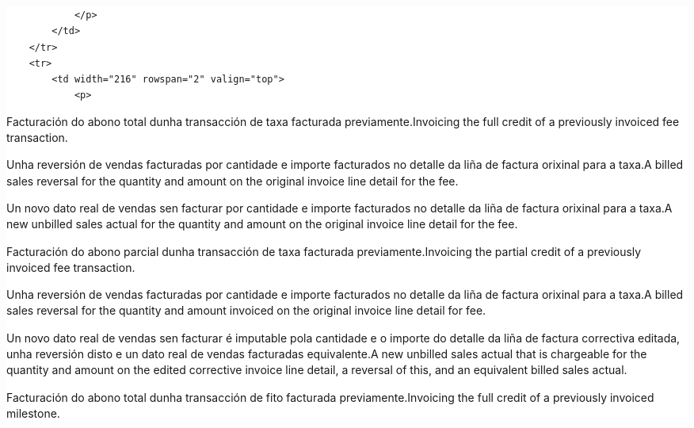                 </p>
            </td>
        </tr>
        <tr>
            <td width="216" rowspan="2" valign="top">
                <p>
<span data-ttu-id="89095-161">Facturación do abono total dunha transacción de taxa facturada previamente.</span><span class="sxs-lookup"><span data-stu-id="89095-161">Invoicing the full credit of a previously invoiced fee transaction.</span></span>
                </p>
            </td>
            <td width="408" valign="top">
                <p>
<span data-ttu-id="89095-162">Unha reversión de vendas facturadas por cantidade e importe facturados no detalle da liña de factura orixinal para a taxa.</span><span class="sxs-lookup"><span data-stu-id="89095-162">A billed sales reversal for the quantity and amount on the original invoice line detail for the fee.</span></span>
                </p>
            </td>
        </tr>
        <tr>
            <td width="408" valign="top">
                <p>
<span data-ttu-id="89095-163">Un novo dato real de vendas sen facturar por cantidade e importe facturados no detalle da liña de factura orixinal para a taxa.</span><span class="sxs-lookup"><span data-stu-id="89095-163">A new unbilled sales actual for the quantity and amount on the original invoice line detail for the fee.</span></span>
                </p>
            </td>
        </tr>
        <tr>
            <td width="216" rowspan="2" valign="top">
                <p>
<span data-ttu-id="89095-164">Facturación do abono parcial dunha transacción de taxa facturada previamente.</span><span class="sxs-lookup"><span data-stu-id="89095-164">Invoicing the partial credit of a previously invoiced fee transaction.</span></span>
                </p>
            </td>
            <td width="408" valign="top">
                <p>
<span data-ttu-id="89095-165">Unha reversión de vendas facturadas por cantidade e importe facturados no detalle da liña de factura orixinal para a taxa.</span><span class="sxs-lookup"><span data-stu-id="89095-165">A billed sales reversal for the quantity and amount invoiced on the original invoice line detail for fee.</span></span>
                </p>
            </td>
        </tr>
        <tr>
            <td width="408" valign="top">
                <p>
<span data-ttu-id="89095-166">Un novo dato real de vendas sen facturar é imputable pola cantidade e o importe do detalle da liña de factura correctiva editada, unha reversión disto e un dato real de vendas facturadas equivalente.</span><span class="sxs-lookup"><span data-stu-id="89095-166">A new unbilled sales actual that is chargeable for the quantity and amount on the edited corrective invoice line detail, a reversal of this, and an equivalent billed sales actual.</span></span>
                </p>
            </td>
        </tr>
        <tr>
            <td width="216" valign="top">
                <p>
<span data-ttu-id="89095-167">Facturación do abono total dunha transacción de fito facturada previamente.</span><span class="sxs-lookup"><span data-stu-id="89095-167">Invoicing the full credit of a previously invoiced milestone.</span></span>